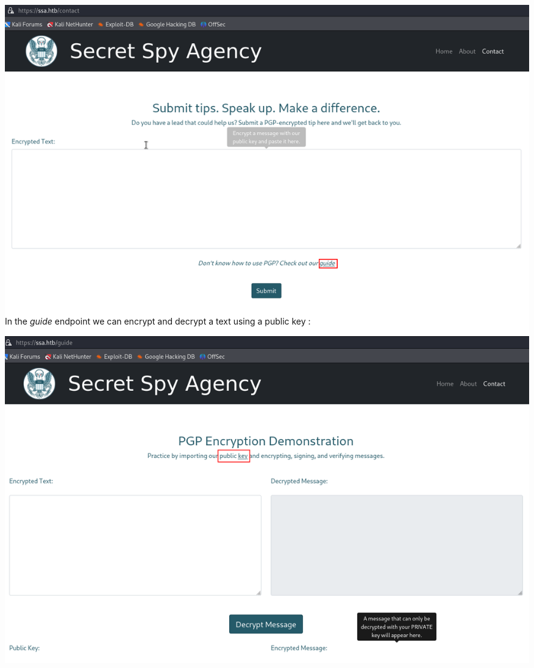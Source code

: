 ![Alt text](<../../../assets/images/HTBPics/Pasted image 20231112124515.png>)

In the *guide* endpoint we can encrypt and decrypt a text using a public key :

![Alt text](<../../../assets/images/HTBPics/Pasted image 20231112124434.png>)
